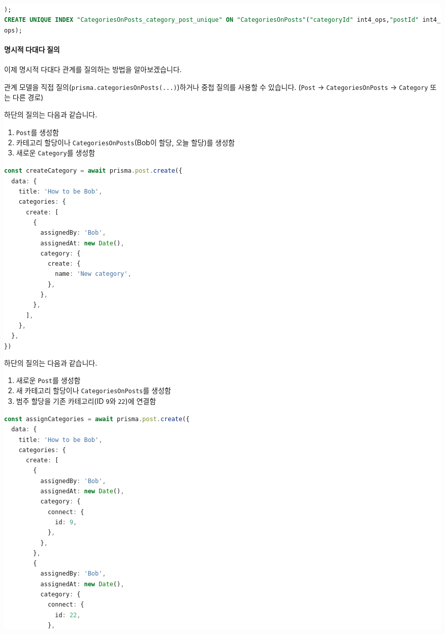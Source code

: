 ```sql
);
CREATE UNIQUE INDEX "CategoriesOnPosts_category_post_unique" ON "CategoriesOnPosts"("categoryId" int4_ops,"postId" int4_ops);
```

#### 명시적 다대다 질의

이제 명시적 다대다 관계를 질의하는 방법을 알아보겠습니다.

관계 모델을 직접 질의(`prisma.categoriesOnPosts(...)`)하거나 중첩 질의를 사용할 수 있습니다. (`Post` → `CategoriesOnPosts` → `Category` 또는 다른 경로)

하단의 질의는 다음과 같습니다.

1. `Post`를 생성함
2. 카테고리 할당이나 `CategoriesOnPosts`(Bob이 할당, 오늘 할당)를 생성함
3. 새로운 `Category`를 생성함

```ts
const createCategory = await prisma.post.create({
  data: {
    title: 'How to be Bob',
    categories: {
      create: [
        {
          assignedBy: 'Bob',
          assignedAt: new Date(),
          category: {
            create: {
              name: 'New category',
            },
          },
        },
      ],
    },
  },
})
```

하단의 질의는 다음과 같습니다.

1. 새로운 `Post`를 생성함
2. 새 카테고리 할당이나 `CategoriesOnPosts`를 생성함
3. 범주 할당을 기존 카테고리(ID `9`와 `22`)에 연결함

```ts
const assignCategories = await prisma.post.create({
  data: {
    title: 'How to be Bob',
    categories: {
      create: [
        {
          assignedBy: 'Bob',
          assignedAt: new Date(),
          category: {
            connect: {
              id: 9,
            },
          },
        },
        {
          assignedBy: 'Bob',
          assignedAt: new Date(),
          category: {
            connect: {
              id: 22,
            },
```